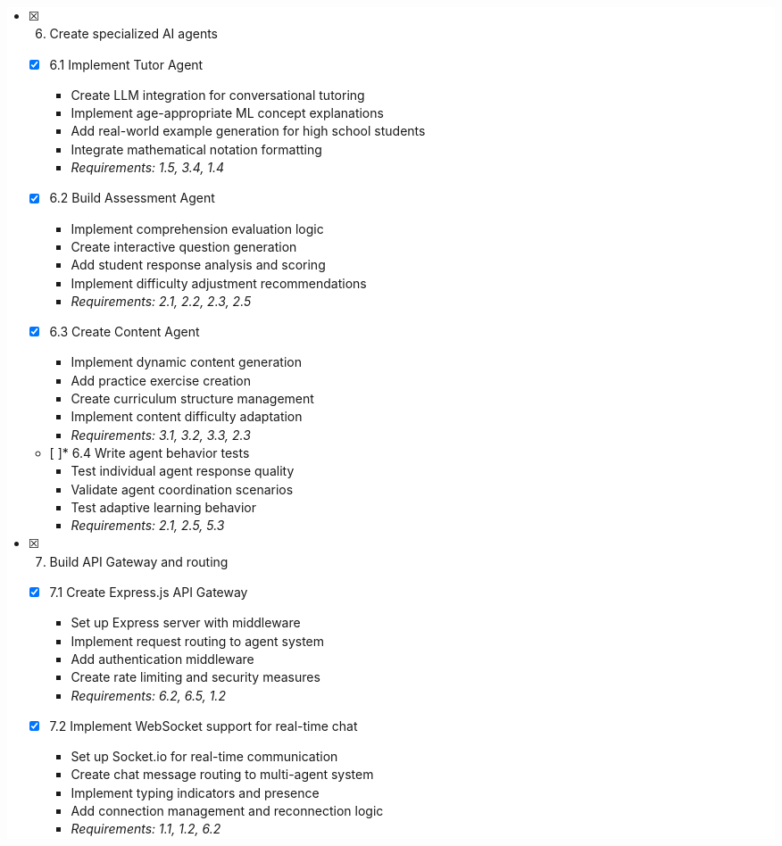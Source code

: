 - [x] 6. Create specialized AI agents





  - [x] 6.1 Implement Tutor Agent


    - Create LLM integration for conversational tutoring
    - Implement age-appropriate ML concept explanations
    - Add real-world example generation for high school students
    - Integrate mathematical notation formatting
    - _Requirements: 1.5, 3.4, 1.4_

  - [x] 6.2 Build Assessment Agent


    - Implement comprehension evaluation logic
    - Create interactive question generation
    - Add student response analysis and scoring
    - Implement difficulty adjustment recommendations
    - _Requirements: 2.1, 2.2, 2.3, 2.5_

  - [x] 6.3 Create Content Agent


    - Implement dynamic content generation
    - Add practice exercise creation
    - Create curriculum structure management
    - Implement content difficulty adaptation
    - _Requirements: 3.1, 3.2, 3.3, 2.3_

  - [ ]* 6.4 Write agent behavior tests
    - Test individual agent response quality
    - Validate agent coordination scenarios
    - Test adaptive learning behavior
    - _Requirements: 2.1, 2.5, 5.3_

- [x] 7. Build API Gateway and routing





  - [x] 7.1 Create Express.js API Gateway


    - Set up Express server with middleware
    - Implement request routing to agent system
    - Add authentication middleware
    - Create rate limiting and security measures
    - _Requirements: 6.2, 6.5, 1.2_

  - [x] 7.2 Implement WebSocket support for real-time chat


    - Set up Socket.io for real-time communication
    - Create chat message routing to multi-agent system
    - Implement typing indicators and presence
    - Add connection management and reconnection logic
    - _Requirements: 1.1, 1.2, 6.2_
